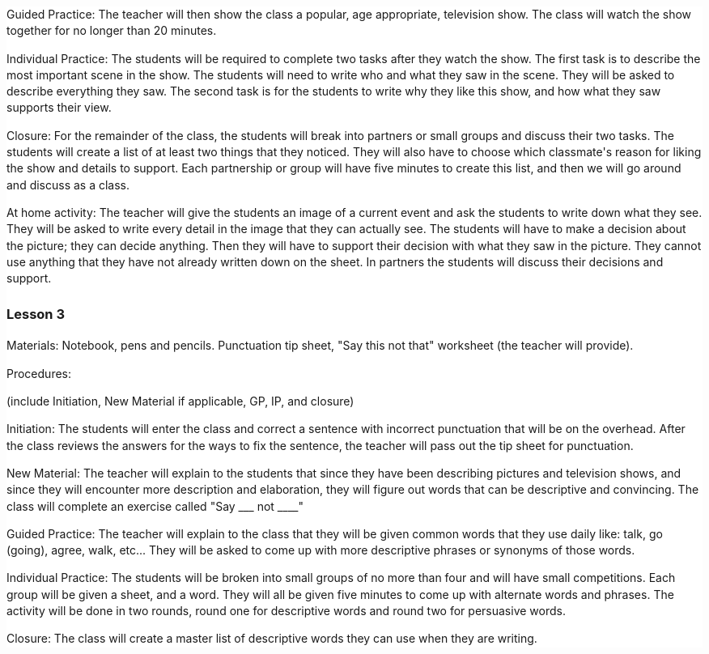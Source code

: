   Guided Practice:  The teacher will then show the class a popular, age appropriate, television show. The class will watch the show together for no longer than 20 minutes.
 </p>
<p>
  Individual Practice: The students will be required to complete two tasks after they watch the show. The first task is to describe the most important scene in the show.  The students will need to write who and what they saw in the scene.  They will be asked to describe everything they saw. The second task is for the students to write why they like this show, and how what they saw supports their view.
 </p>
<p>
  Closure: For the remainder of the class, the students will break into partners or small groups and discuss their two tasks. The students will create a list of at least two things that they noticed. They will also have to choose which classmate's reason for liking the show and details to support.  Each partnership or group will have five minutes to create this list, and then we will go around and discuss as a class.
 </p>
<p>
  At home activity: The teacher will give the students an image of a current event and ask the students to write down what they see.  They will be asked to write every detail in the image that they can actually see.  The students will have to make a decision about the picture; they can decide anything. Then they will have to support their decision with what they saw in the picture.  They cannot use anything that they have not already written down on the sheet. In partners the students will discuss their decisions and support.
 </p>

<h3>
  Lesson 3
 </h3>
 <p>
  Materials: Notebook, pens and pencils. Punctuation tip sheet, "Say this not that" worksheet (the teacher will provide).
 </p>
<p>
  Procedures:
 </p>
 <p>
  (include Initiation, New Material if applicable, GP, IP, and closure)
 </p>
<p>
  Initiation:  The students will enter the class and correct a sentence with incorrect punctuation that will be on the overhead.  After the class reviews the answers for the ways to fix the sentence, the teacher will pass out the tip sheet for punctuation.
 </p>
<p>
  New Material: The teacher will explain to the students that since they have been describing pictures and television shows, and since they will encounter more description and elaboration, they will figure out words that can be descriptive and convincing. The class will complete an exercise called "Say ___ not ____"
 </p>
<p>
  Guided Practice: The teacher will explain to the class that they will be given common words that they use daily like: talk, go (going), agree, walk, etc... They will be asked to come up with more descriptive phrases or synonyms of those words.
 </p>
<p>
  Individual Practice: The students will be broken into small groups of no more than four and will have small competitions.   Each group will be given a sheet, and a word. They will all be given five minutes to come up with alternate words and phrases. The activity will be done in two rounds, round one for descriptive words and round two for persuasive words.
 </p>
<p>
  Closure:  The class will create a master list of descriptive words they can use when they are writing.